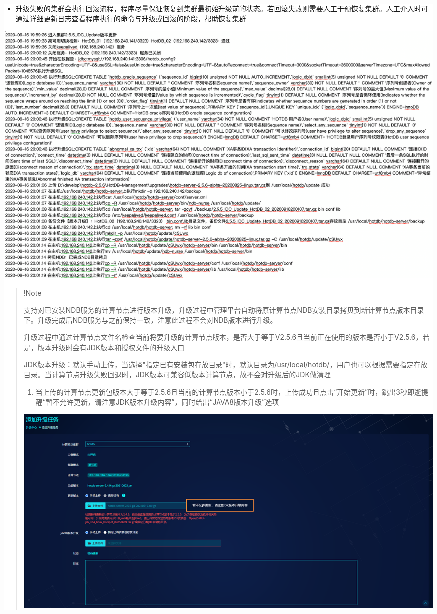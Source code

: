 - 升级失败的集群会执行回滚流程，程序尽量保证恢复到集群最初始升级前的状态。若回滚失败则需要人工干预恢复集群。人工介入时可通过详细更新日志查看程序执行的命令与升级或回滚的阶段，帮助恢复集群

![](assets/hotdb-management/image106.png)

> !Note
>
> 支持对已安装NDB服务的计算节点进行版本升级，升级过程中管理平台自动将原计算节点NDB安装目录拷贝到新计算节点版本目录下。升级完成后NDB服务与之前保持一致，注意此过程不会对NDB版本进行升级。
>
> 升级过程中通过计算节点文件名检查当前将要升级的计算节点版本，是否大于等于V2.5.6且当前正在使用的版本是否小于V2.5.6，若是，版本升级时会有JDK版本和授权文件的升级入口
>
> JDK版本升级：默认手动上传，当选择"指定已有安装包存放目录"时，默认目录为/usr/local/hotdb/，用户也可以根据需要指定存放目录。当计算节点升级失败回退时，JDK版本可兼容低版本计算节点，故不会对升级后的JDK做清理
>
> 1. 当上传的计算节点更新包版本大于等于2.5.6且当前的计算节点版本小于2.5.6时，上传成功且点击“开始更新”时，跳出3秒即逝提醒“暂不允许更新，请注意JDK版本升级内容”，同时给出“JAVA8版本升级”选项
>
> ![](assets/hotdb-management/image107.png)
>